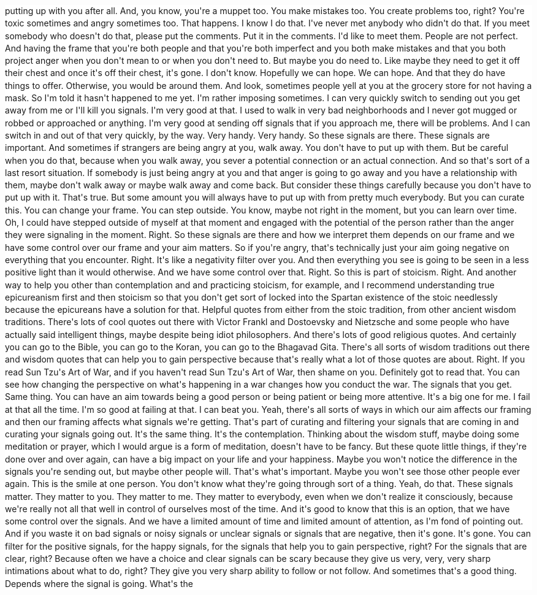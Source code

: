 putting up with you after all. And, you know, you're a muppet too. You make mistakes too. You create problems too, right? You're toxic sometimes and angry sometimes too. That happens. I know I do that. I've never met anybody who didn't do that. If you meet somebody who doesn't do that, please put the comments. Put it in the comments. I'd like to meet them. People are not perfect. And having the frame that you're both people and that you're both imperfect and you both make mistakes and that you both project anger when you don't mean to or when you don't need to. But maybe you do need to. Like maybe they need to get it off their chest and once it's off their chest, it's gone. I don't know. Hopefully we can hope. We can hope. And that they do have things to offer. Otherwise, you would be around them. And look, sometimes people yell at you at the grocery store for not having a mask. So I'm told it hasn't happened to me yet. I'm rather imposing sometimes. I can very quickly switch to sending out you get away from me or I'll kill you signals. I'm very good at that. I used to walk in very bad neighborhoods and I never got mugged or robbed or approached or anything. I'm very good at sending off signals that if you approach me, there will be problems. And I can switch in and out of that very quickly, by the way. Very handy. Very handy. So these signals are there. These signals are important. And sometimes if strangers are being angry at you, walk away. You don't have to put up with them. But be careful when you do that, because when you walk away, you sever a potential connection or an actual connection. And so that's sort of a last resort situation. If somebody is just being angry at you and that anger is going to go away and you have a relationship with them, maybe don't walk away or maybe walk away and come back. But consider these things carefully because you don't have to put up with it. That's true. But some amount you will always have to put up with from pretty much everybody. But you can curate this. You can change your frame. You can step outside. You know, maybe not right in the moment, but you can learn over time. Oh, I could have stepped outside of myself at that moment and engaged with the potential of the person rather than the anger they were signaling in the moment. Right. So these signals are there and how we interpret them depends on our frame and we have some control over our frame and your aim matters. So if you're angry, that's technically just your aim going negative on everything that you encounter. Right. It's like a negativity filter over you. And then everything you see is going to be seen in a less positive light than it would otherwise. And we have some control over that. Right. So this is part of stoicism. Right. And another way to help you other than contemplation and and practicing stoicism, for example, and I recommend understanding true epicureanism first and then stoicism so that you don't get sort of locked into the Spartan existence of the stoic needlessly because the epicureans have a solution for that. Helpful quotes from either from the stoic tradition, from other ancient wisdom traditions. There's lots of cool quotes out there with Victor Frankl and Dostoevsky and Nietzsche and some people who have actually said intelligent things, maybe despite being idiot philosophers. And there's lots of good religious quotes. And certainly you can go to the Bible, you can go to the Koran, you can go to the Bhagavad Gita. There's all sorts of wisdom traditions out there and wisdom quotes that can help you to gain perspective because that's really what a lot of those quotes are about. Right. If you read Sun Tzu's Art of War, and if you haven't read Sun Tzu's Art of War, then shame on you. Definitely got to read that. You can see how changing the perspective on what's happening in a war changes how you conduct the war. The signals that you get. Same thing. You can have an aim towards being a good person or being patient or being more attentive. It's a big one for me. I fail at that all the time. I'm so good at failing at that. I can beat you. Yeah, there's all sorts of ways in which our aim affects our framing and then our framing affects what signals we're getting. That's part of curating and filtering your signals that are coming in and curating your signals going out. It's the same thing. It's the contemplation. Thinking about the wisdom stuff, maybe doing some meditation or prayer, which I would argue is a form of meditation, doesn't have to be fancy. But these quote little things, if they're done over and over again, can have a big impact on your life and your happiness. Maybe you won't notice the difference in the signals you're sending out, but maybe other people will. That's what's important. Maybe you won't see those other people ever again. This is the smile at one person. You don't know what they're going through sort of a thing. Yeah, do that. These signals matter. They matter to you. They matter to me. They matter to everybody, even when we don't realize it consciously, because we're really not all that well in control of ourselves most of the time. And it's good to know that this is an option, that we have some control over the signals. And we have a limited amount of time and limited amount of attention, as I'm fond of pointing out. And if you waste it on bad signals or noisy signals or unclear signals or signals that are negative, then it's gone. It's gone. You can filter for the positive signals, for the happy signals, for the signals that help you to gain perspective, right? For the signals that are clear, right? Because often we have a choice and clear signals can be scary because they give us very, very, very sharp intimations about what to do, right? They give you very sharp ability to follow or not follow. And sometimes that's a good thing. Depends where the signal is going. What's the